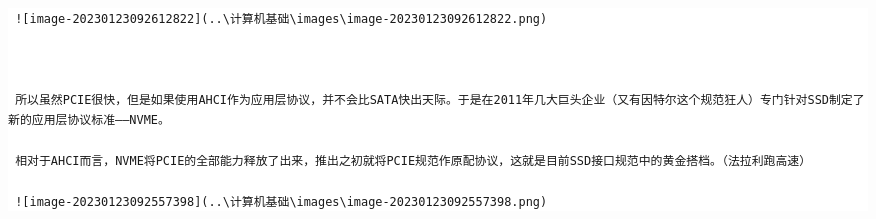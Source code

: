      ![image-20230123092612822](..\计算机基础\images\image-20230123092612822.png)
   
     
   
     所以虽然PCIE很快，但是如果使用AHCI作为应用层协议，并不会比SATA快出天际。于是在2011年几大巨头企业（又有因特尔这个规范狂人）专门针对SSD制定了新的应用层协议标准——NVME。
   
     相对于AHCI而言，NVME将PCIE的全部能力释放了出来，推出之初就将PCIE规范作原配协议，这就是目前SSD接口规范中的黄金搭档。（法拉利跑高速）
   
     ![image-20230123092557398](..\计算机基础\images\image-20230123092557398.png)
   
     
   